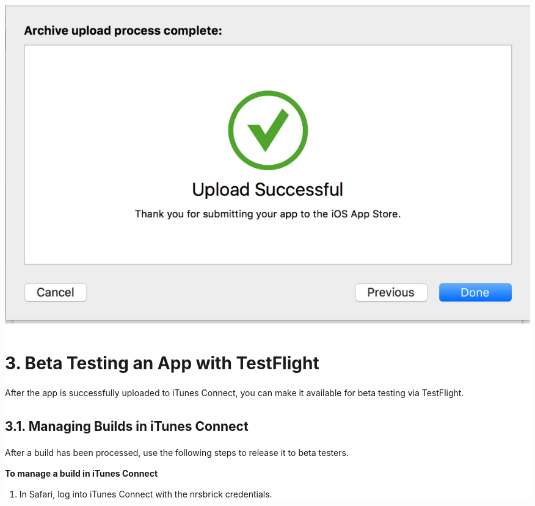    ![](./img/Screen%20Shot%202017-06-08%20at%2014.13.42.png)	

# 3. Beta Testing an App with TestFlight
After the app is successfully uploaded to iTunes Connect, you can make it available for beta testing via TestFlight.

## 3.1. Managing Builds in iTunes Connect
After a build has been processed, use the following steps to release it to beta testers.

**To manage a build in iTunes Connect**

1. In Safari, log into iTunes Connect with the nrsbrick credentials.
